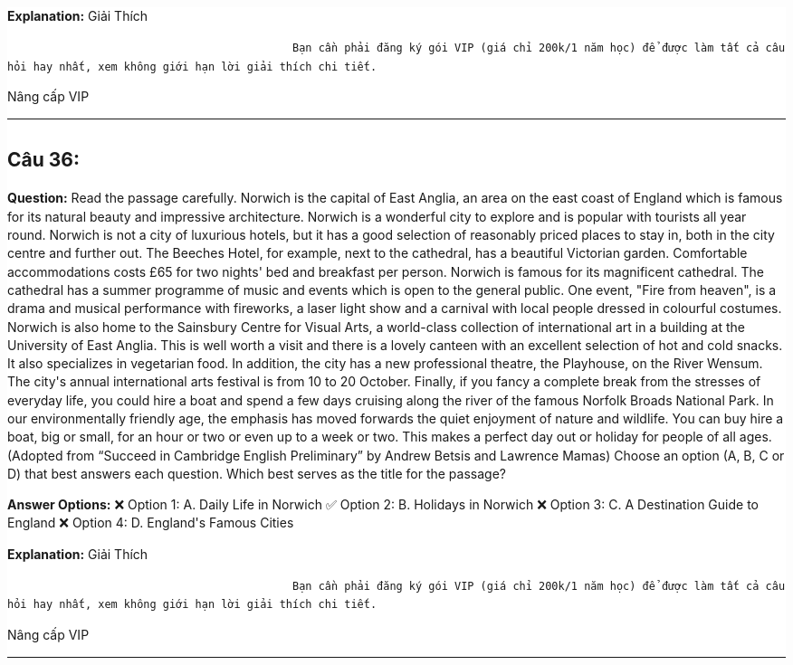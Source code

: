 **Explanation:** Giải Thích




                                                Bạn cần phải đăng ký gói VIP (giá chỉ 200k/1 năm học) để được làm tất cả câu hỏi hay nhất, xem không giới hạn lời giải thích chi tiết.
                                            

Nâng cấp VIP

---

## Câu 36:

**Question:** Read the passage carefully.
Norwich is the capital of East Anglia, an area on the east coast of England which is famous for its natural beauty and impressive architecture. Norwich is a wonderful city to explore and is popular with tourists all year round.
Norwich is not a city of luxurious hotels, but it has a good selection of reasonably priced places to stay in, both in the city centre and further out. The Beeches Hotel, for example, next to the cathedral, has a beautiful Victorian garden. Comfortable accommodations costs £65 for two nights' bed and breakfast per person. Norwich is famous for its magnificent cathedral. The cathedral has a summer programme of music and events which is open to the general public. One event, "Fire from heaven", is a drama and musical performance with fireworks, a laser light show and a carnival with local people dressed in colourful costumes.
Norwich is also home to the Sainsbury Centre for Visual Arts, a world-class collection of international art in a building at the University of East Anglia. This is well worth a visit and there is a lovely canteen with an excellent selection of hot and cold snacks. It also specializes in vegetarian food. In addition, the city has a new professional theatre, the Playhouse, on the River Wensum. The city's annual international arts festival is from 10 to 20 October.
Finally, if you fancy a complete break from the stresses of everyday life, you could hire a boat and spend a few days cruising along the river of the famous Norfolk Broads National Park. In our environmentally friendly age, the emphasis has moved forwards the quiet enjoyment of nature and wildlife. You can buy hire a boat, big or small, for an hour or two or even up to a week or two. This makes a perfect day out or holiday for people of all ages.
(Adopted from “Succeed in Cambridge English Preliminary” by Andrew Betsis and Lawrence Mamas)
Choose an option (A, B, C or D) that best answers each question.
Which best serves as the title for the passage?

**Answer Options:**
❌ Option 1: A. Daily Life in Norwich
✅ Option 2: B. Holidays in Norwich
❌ Option 3: C. A Destination Guide to England
❌ Option 4: D. England's Famous Cities

**Explanation:** Giải Thích




                                                Bạn cần phải đăng ký gói VIP (giá chỉ 200k/1 năm học) để được làm tất cả câu hỏi hay nhất, xem không giới hạn lời giải thích chi tiết.
                                            

Nâng cấp VIP

---
